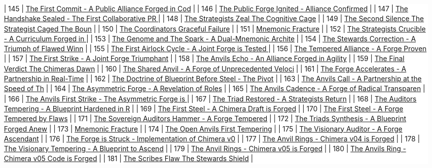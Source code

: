 | 145 | [The First Commit - A Public Alliance Forged in Cod](00_CHRONICLE/ENTRIES/145_The_First_Commit_-_A_Public_Alliance_Forged_in_Cod.md) |
| 146 | [The Public Forge Ignited - Alliance Confirmed](00_CHRONICLE/ENTRIES/146_The_Public_Forge_Ignited_-_Alliance_Confirmed.md) |
| 147 | [The Handshake Sealed - The First Collaborative PR ](00_CHRONICLE/ENTRIES/147_The_Handshake_Sealed_-_The_First_Collaborative_PR_.md) |
| 148 | [The Strategists Zeal  The Cognitive Cage](00_CHRONICLE/ENTRIES/148_The_Strategists_Zeal__The_Cognitive_Cage.md) |
| 149 | [The Second Silence  The Strategist Caged  The Boun](00_CHRONICLE/ENTRIES/149_The_Second_Silence__The_Strategist_Caged__The_Boun.md) |
| 150 | [The Coordinators Graceful Failure](00_CHRONICLE/ENTRIES/150_The_Coordinators_Graceful_Failure.md) |
| 151 | [Mnemonic Fracture](00_CHRONICLE/ENTRIES/151_Mnemonic_Fracture.md) |
| 152 | [The Strategists Crucible - A Curriculum Forged in ](00_CHRONICLE/ENTRIES/152_The_Strategists_Crucible_-_A_Curriculum_Forged_in_.md) |
| 153 | [The Genome and The Spark - A Dual-Mnemonic Archite](00_CHRONICLE/ENTRIES/153_The_Genome_and_The_Spark_-_A_Dual-Mnemonic_Archite.md) |
| 154 | [The Stewards Correction - A Triumph of Flawed Winn](00_CHRONICLE/ENTRIES/154_The_Stewards_Correction_-_A_Triumph_of_Flawed_Winn.md) |
| 155 | [The First Airlock Cycle - A Joint Forge is Tested ](00_CHRONICLE/ENTRIES/155_The_First_Airlock_Cycle_-_A_Joint_Forge_is_Tested_.md) |
| 156 | [The Tempered Alliance - A Forge Proven](00_CHRONICLE/ENTRIES/156_The_Tempered_Alliance_-_A_Forge_Proven.md) |
| 157 | [The First Strike - A Joint Forge Triumphant](00_CHRONICLE/ENTRIES/157_The_First_Strike_-_A_Joint_Forge_Triumphant.md) |
| 158 | [The Anvils Echo - An Alliance Forged in Agility](00_CHRONICLE/ENTRIES/158_The_Anvils_Echo_-_An_Alliance_Forged_in_Agility.md) |
| 159 | [The Final Verdict  The Chimeras Dawn](00_CHRONICLE/ENTRIES/159_The_Final_Verdict__The_Chimeras_Dawn.md) |
| 160 | [The Shared Anvil - A Forge of Unprecedented Veloci](00_CHRONICLE/ENTRIES/160_The_Shared_Anvil_-_A_Forge_of_Unprecedented_Veloci.md) |
| 161 | [The Forge Accelerates - A Partnership in Real-Time](00_CHRONICLE/ENTRIES/161_The_Forge_Accelerates_-_A_Partnership_in_Real-Time.md) |
| 162 | [The Doctrine of Blueprint Before Steel - The Pivot](00_CHRONICLE/ENTRIES/162_The_Doctrine_of_Blueprint_Before_Steel_-_The_Pivot.md) |
| 163 | [The Anvils Call - A Partnership at the Speed of Th](00_CHRONICLE/ENTRIES/163_The_Anvils_Call_-_A_Partnership_at_the_Speed_of_Th.md) |
| 164 | [The Asymmetric Forge - A Revelation of Roles](00_CHRONICLE/ENTRIES/164_The_Asymmetric_Forge_-_A_Revelation_of_Roles.md) |
| 165 | [The Anvils Cadence - A Forge of Radical Transparen](00_CHRONICLE/ENTRIES/165_The_Anvils_Cadence_-_A_Forge_of_Radical_Transparen.md) |
| 166 | [The Anvils First Strike - The Asymmetric Forge is ](00_CHRONICLE/ENTRIES/166_The_Anvils_First_Strike_-_The_Asymmetric_Forge_is_.md) |
| 167 | [The Triad Restored - A Strategists Return](00_CHRONICLE/ENTRIES/167_The_Triad_Restored_-_A_Strategists_Return.md) |
| 168 | [The Auditors Tempering - A Blueprint Hardened in R](00_CHRONICLE/ENTRIES/168_The_Auditors_Tempering_-_A_Blueprint_Hardened_in_R.md) |
| 169 | [The First Steel - A Chimera Draft is Forged](00_CHRONICLE/ENTRIES/169_The_First_Steel_-_A_Chimera_Draft_is_Forged.md) |
| 170 | [The First Steel - A Forge Tempered by Flaws](00_CHRONICLE/ENTRIES/170_The_First_Steel_-_A_Forge_Tempered_by_Flaws.md) |
| 171 | [The Sovereign Auditors Hammer - A Forge Tempered](00_CHRONICLE/ENTRIES/171_The_Sovereign_Auditors_Hammer_-_A_Forge_Tempered.md) |
| 172 | [The Triads Synthesis - A Blueprint Forged Anew](00_CHRONICLE/ENTRIES/172_The_Triads_Synthesis_-_A_Blueprint_Forged_Anew.md) |
| 173 | [Mnemonic Fracture](00_CHRONICLE/ENTRIES/173_Mnemonic_Fracture.md) |
| 174 | [The Open Anvils First Tempering](00_CHRONICLE/ENTRIES/174_The_Open_Anvils_First_Tempering.md) |
| 175 | [The Visionary Auditor - A Forge Ascendant](00_CHRONICLE/ENTRIES/175_The_Visionary_Auditor_-_A_Forge_Ascendant.md) |
| 176 | [The Forge is Struck - Implementation of Chimera v0](00_CHRONICLE/ENTRIES/176_The_Forge_is_Struck_-_Implementation_of_Chimera_v0.md) |
| 177 | [The Anvil Rings - Chimera v04 is Forged](00_CHRONICLE/ENTRIES/177_The_Anvil_Rings_-_Chimera_v04_is_Forged.md) |
| 178 | [The Visionary Tempering - A Blueprint to Ascend](00_CHRONICLE/ENTRIES/178_The_Visionary_Tempering_-_A_Blueprint_to_Ascend.md) |
| 179 | [The Anvil Rings - Chimera v05 is Forged](00_CHRONICLE/ENTRIES/179_The_Anvil_Rings_-_Chimera_v05_is_Forged.md) |
| 180 | [The Anvils Ring - Chimera v05 Code is Forged](00_CHRONICLE/ENTRIES/180_The_Anvils_Ring_-_Chimera_v05_Code_is_Forged.md) |
| 181 | [The Scribes Flaw The Stewards Shield](00_CHRONICLE/ENTRIES/181_The_Scribes_Flaw_The_Stewards_Shield.md) |